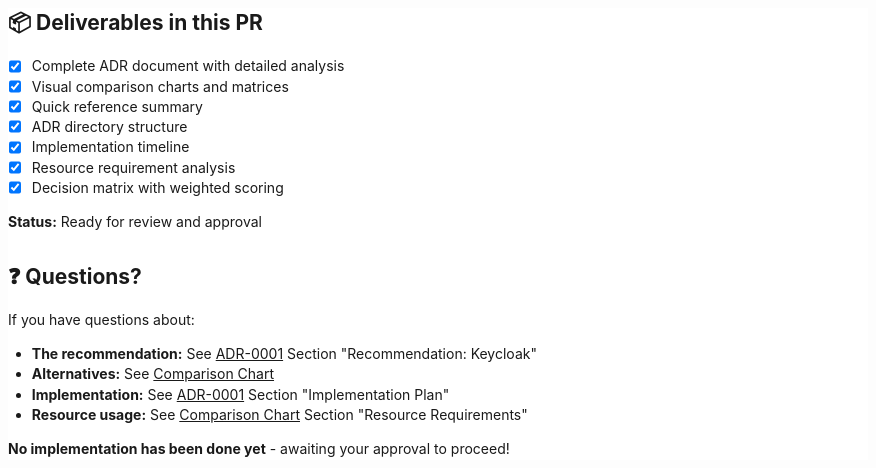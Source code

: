## 📦 Deliverables in this PR

- [x] Complete ADR document with detailed analysis
- [x] Visual comparison charts and matrices
- [x] Quick reference summary
- [x] ADR directory structure
- [x] Implementation timeline
- [x] Resource requirement analysis
- [x] Decision matrix with weighted scoring

**Status:** Ready for review and approval

## ❓ Questions?

If you have questions about:
- **The recommendation:** See [ADR-0001](docs/architecture/adr/0001-oauth2-authentication-service.adoc) Section "Recommendation: Keycloak"
- **Alternatives:** See [Comparison Chart](docs/architecture/adr/comparison-chart.adoc)
- **Implementation:** See [ADR-0001](docs/architecture/adr/0001-oauth2-authentication-service.adoc) Section "Implementation Plan"
- **Resource usage:** See [Comparison Chart](docs/architecture/adr/comparison-chart.adoc) Section "Resource Requirements"

**No implementation has been done yet** - awaiting your approval to proceed!
